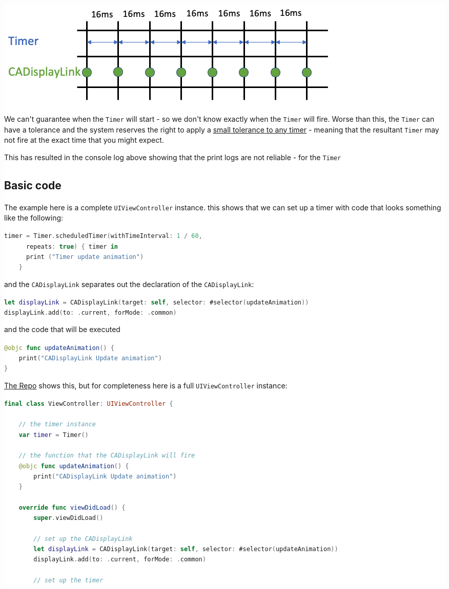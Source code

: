 ![CADisplayLink](Images/CADisplayLink.png)

We can't guarantee when the `Timer` will start - so we don't know exactly when the `Timer` will fire. Worse than this, the `Timer` can have a tolerance and the system reserves the right to apply a [small tolerance to any timer](https://developer.apple.com/documentation/foundation/timer) - meaning that the resultant `Timer` may not fire at the exact time that you might expect.

This has resulted in the console log above showing that the print logs are not reliable - for the `Timer`

## Basic code
The example here is a complete `UIViewController` instance. this shows that we can set up a timer with code that looks something like the following:

```swift
timer = Timer.scheduledTimer(withTimeInterval: 1 / 60,
      repeats: true) { timer in
      print ("Timer update animation")
    }
```

and the `CADisplayLink` separates out the declaration of the `CADisplayLink`:

```swift
let displayLink = CADisplayLink(target: self, selector: #selector(updateAnimation))
displayLink.add(to: .current, forMode: .common)
```

and the code that will be executed

```swift
@objc func updateAnimation() {
    print("CADisplayLink Update animation")
}
```

[The Repo](https://github.com/stevencurtis/SwiftCoding/tree/master/CADisplayLinkExamples) shows this, but for completeness here is a full `UIViewController` instance:

```swift
final class ViewController: UIViewController {
    
    // the timer instance
    var timer = Timer()
    
    // the function that the CADisplayLink will fire
    @objc func updateAnimation() {
        print("CADisplayLink Update animation")
    }

    override func viewDidLoad() {
        super.viewDidLoad()
        
        // set up the CADisplayLink
        let displayLink = CADisplayLink(target: self, selector: #selector(updateAnimation))
        displayLink.add(to: .current, forMode: .common)
        
        // set up the timer
```